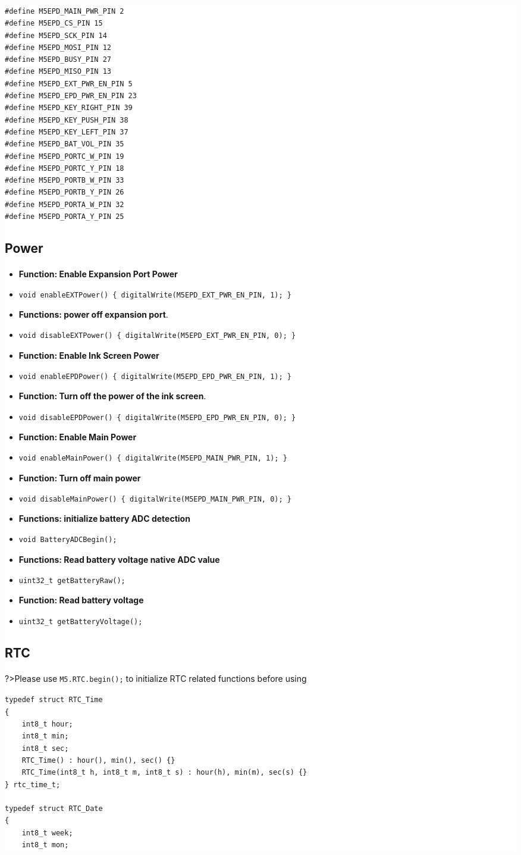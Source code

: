 ```clike
#define M5EPD_MAIN_PWR_PIN 2
#define M5EPD_CS_PIN 15
#define M5EPD_SCK_PIN 14
#define M5EPD_MOSI_PIN 12
#define M5EPD_BUSY_PIN 27
#define M5EPD_MISO_PIN 13
#define M5EPD_EXT_PWR_EN_PIN 5
#define M5EPD_EPD_PWR_EN_PIN 23
#define M5EPD_KEY_RIGHT_PIN 39
#define M5EPD_KEY_PUSH_PIN 38
#define M5EPD_KEY_LEFT_PIN 37
#define M5EPD_BAT_VOL_PIN 35
#define M5EPD_PORTC_W_PIN 19
#define M5EPD_PORTC_Y_PIN 18
#define M5EPD_PORTB_W_PIN 33
#define M5EPD_PORTB_Y_PIN 26
#define M5EPD_PORTA_W_PIN 32
#define M5EPD_PORTA_Y_PIN 25
```

## Power

- **Function: Enable Expansion Port Power**
- `void enableEXTPower() { digitalWrite(M5EPD_EXT_PWR_EN_PIN, 1); }`

- **Functions: power off expansion port**.
- `void disableEXTPower() { digitalWrite(M5EPD_EXT_PWR_EN_PIN, 0); }`

- **Function: Enable Ink Screen Power**
- `void enableEPDPower() { digitalWrite(M5EPD_EPD_PWR_EN_PIN, 1); }`

- **Function: Turn off the power of the ink screen**.
- `void disableEPDPower() { digitalWrite(M5EPD_EPD_PWR_EN_PIN, 0); }`

- **Function: Enable Main Power**
- `void enableMainPower() { digitalWrite(M5EPD_MAIN_PWR_PIN, 1); }`

- **Function: Turn off main power**
- `void disableMainPower() { digitalWrite(M5EPD_MAIN_PWR_PIN, 0); }`

- **Functions: initialize battery ADC detection**
- `void BatteryADCBegin();`

- **Functions: Read battery voltage native ADC value**
- `uint32_t getBatteryRaw();`

- **Function: Read battery voltage**
- `uint32_t getBatteryVoltage();`

## RTC

?>Please use `M5.RTC.begin();` to initialize RTC related functions before using

```clike
typedef struct RTC_Time
{
    int8_t hour;
    int8_t min;
    int8_t sec;
    RTC_Time() : hour(), min(), sec() {}
    RTC_Time(int8_t h, int8_t m, int8_t s) : hour(h), min(m), sec(s) {}
} rtc_time_t;

typedef struct RTC_Date
{
    int8_t week;
    int8_t mon;
```